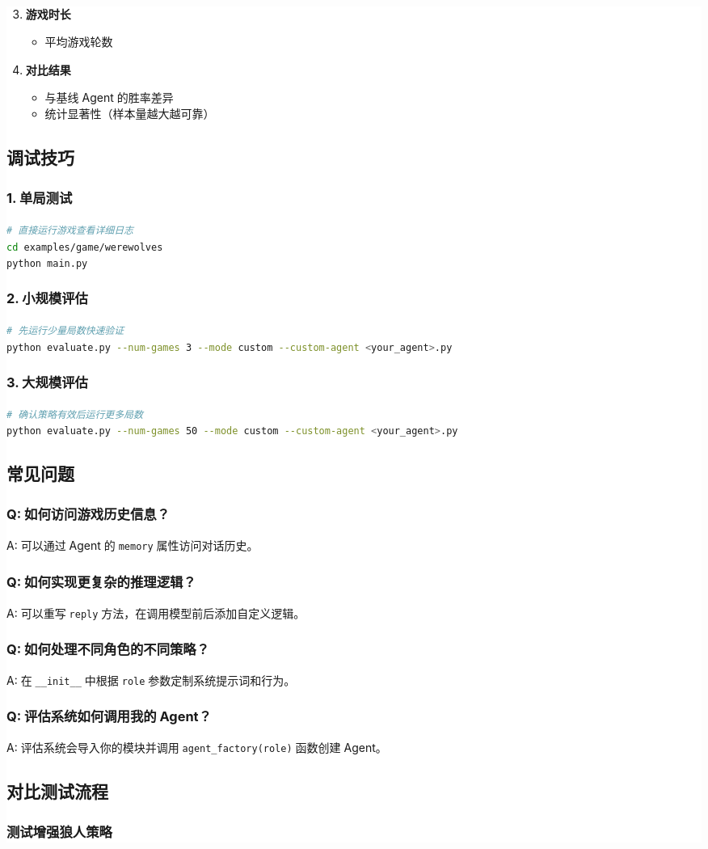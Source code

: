 3. **游戏时长**
   - 平均游戏轮数

4. **对比结果**
   - 与基线 Agent 的胜率差异
   - 统计显著性（样本量越大越可靠）

## 调试技巧

### 1. 单局测试

```bash
# 直接运行游戏查看详细日志
cd examples/game/werewolves
python main.py
```

### 2. 小规模评估

```bash
# 先运行少量局数快速验证
python evaluate.py --num-games 3 --mode custom --custom-agent <your_agent>.py
```

### 3. 大规模评估

```bash
# 确认策略有效后运行更多局数
python evaluate.py --num-games 50 --mode custom --custom-agent <your_agent>.py
```

## 常见问题

### Q: 如何访问游戏历史信息？

A: 可以通过 Agent 的 `memory` 属性访问对话历史。

### Q: 如何实现更复杂的推理逻辑？

A: 可以重写 `reply` 方法，在调用模型前后添加自定义逻辑。

### Q: 如何处理不同角色的不同策略？

A: 在 `__init__` 中根据 `role` 参数定制系统提示词和行为。

### Q: 评估系统如何调用我的 Agent？

A: 评估系统会导入你的模块并调用 `agent_factory(role)` 函数创建 Agent。

## 对比测试流程

### 测试增强狼人策略
